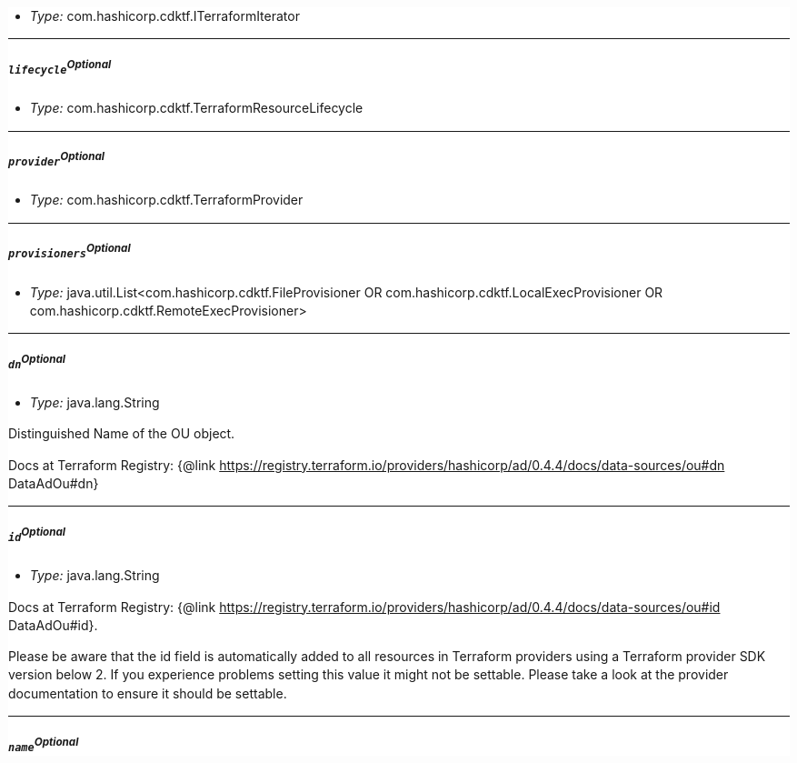 - *Type:* com.hashicorp.cdktf.ITerraformIterator

---

##### `lifecycle`<sup>Optional</sup> <a name="lifecycle" id="@cdktf/provider-ad.dataAdOu.DataAdOu.Initializer.parameter.lifecycle"></a>

- *Type:* com.hashicorp.cdktf.TerraformResourceLifecycle

---

##### `provider`<sup>Optional</sup> <a name="provider" id="@cdktf/provider-ad.dataAdOu.DataAdOu.Initializer.parameter.provider"></a>

- *Type:* com.hashicorp.cdktf.TerraformProvider

---

##### `provisioners`<sup>Optional</sup> <a name="provisioners" id="@cdktf/provider-ad.dataAdOu.DataAdOu.Initializer.parameter.provisioners"></a>

- *Type:* java.util.List<com.hashicorp.cdktf.FileProvisioner OR com.hashicorp.cdktf.LocalExecProvisioner OR com.hashicorp.cdktf.RemoteExecProvisioner>

---

##### `dn`<sup>Optional</sup> <a name="dn" id="@cdktf/provider-ad.dataAdOu.DataAdOu.Initializer.parameter.dn"></a>

- *Type:* java.lang.String

Distinguished Name of the OU object.

Docs at Terraform Registry: {@link https://registry.terraform.io/providers/hashicorp/ad/0.4.4/docs/data-sources/ou#dn DataAdOu#dn}

---

##### `id`<sup>Optional</sup> <a name="id" id="@cdktf/provider-ad.dataAdOu.DataAdOu.Initializer.parameter.id"></a>

- *Type:* java.lang.String

Docs at Terraform Registry: {@link https://registry.terraform.io/providers/hashicorp/ad/0.4.4/docs/data-sources/ou#id DataAdOu#id}.

Please be aware that the id field is automatically added to all resources in Terraform providers using a Terraform provider SDK version below 2.
If you experience problems setting this value it might not be settable. Please take a look at the provider documentation to ensure it should be settable.

---

##### `name`<sup>Optional</sup> <a name="name" id="@cdktf/provider-ad.dataAdOu.DataAdOu.Initializer.parameter.name"></a>
